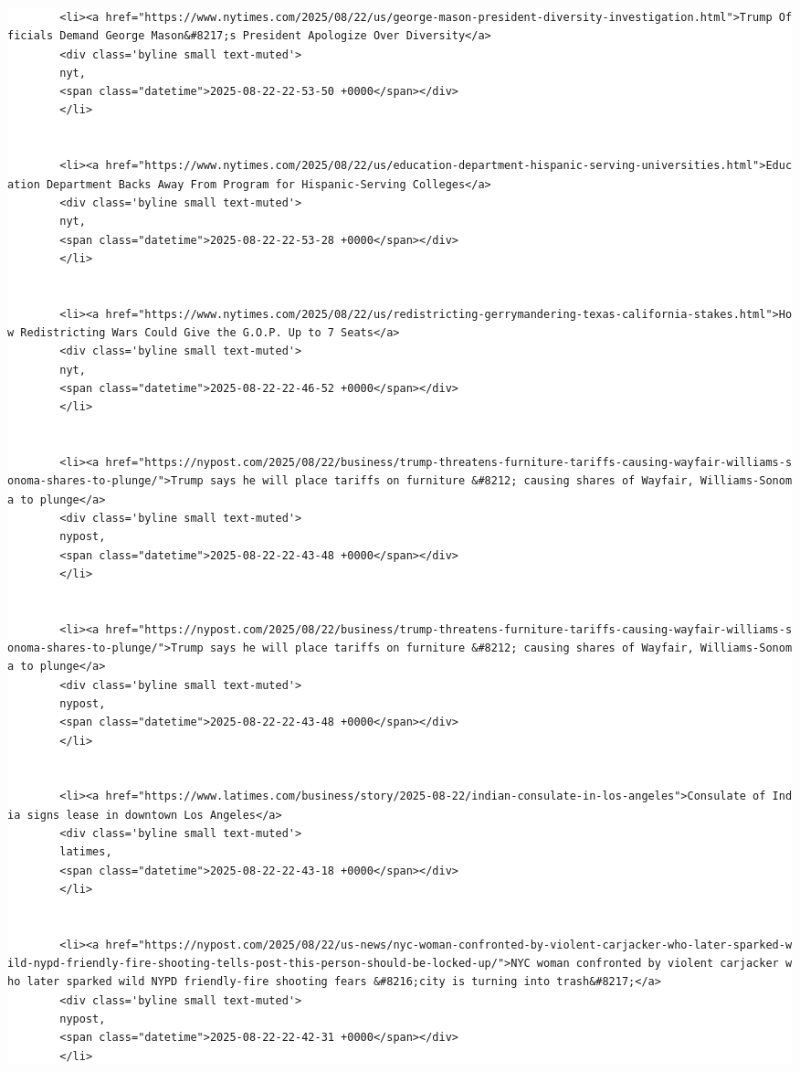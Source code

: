 
            <li><a href="https://www.nytimes.com/2025/08/22/us/george-mason-president-diversity-investigation.html">Trump Officials Demand George Mason&#8217;s President Apologize Over Diversity</a>
            <div class='byline small text-muted'>
            nyt, 
            <span class="datetime">2025-08-22-22-53-50 +0000</span></div>
            </li>
        

            <li><a href="https://www.nytimes.com/2025/08/22/us/education-department-hispanic-serving-universities.html">Education Department Backs Away From Program for Hispanic-Serving Colleges</a>
            <div class='byline small text-muted'>
            nyt, 
            <span class="datetime">2025-08-22-22-53-28 +0000</span></div>
            </li>
        

            <li><a href="https://www.nytimes.com/2025/08/22/us/redistricting-gerrymandering-texas-california-stakes.html">How Redistricting Wars Could Give the G.O.P. Up to 7 Seats</a>
            <div class='byline small text-muted'>
            nyt, 
            <span class="datetime">2025-08-22-22-46-52 +0000</span></div>
            </li>
        

            <li><a href="https://nypost.com/2025/08/22/business/trump-threatens-furniture-tariffs-causing-wayfair-williams-sonoma-shares-to-plunge/">Trump says he will place tariffs on furniture &#8212; causing shares of Wayfair, Williams-Sonoma to plunge</a>
            <div class='byline small text-muted'>
            nypost, 
            <span class="datetime">2025-08-22-22-43-48 +0000</span></div>
            </li>
        

            <li><a href="https://nypost.com/2025/08/22/business/trump-threatens-furniture-tariffs-causing-wayfair-williams-sonoma-shares-to-plunge/">Trump says he will place tariffs on furniture &#8212; causing shares of Wayfair, Williams-Sonoma to plunge</a>
            <div class='byline small text-muted'>
            nypost, 
            <span class="datetime">2025-08-22-22-43-48 +0000</span></div>
            </li>
        

            <li><a href="https://www.latimes.com/business/story/2025-08-22/indian-consulate-in-los-angeles">Consulate of India signs lease in downtown Los Angeles</a>
            <div class='byline small text-muted'>
            latimes, 
            <span class="datetime">2025-08-22-22-43-18 +0000</span></div>
            </li>
        

            <li><a href="https://nypost.com/2025/08/22/us-news/nyc-woman-confronted-by-violent-carjacker-who-later-sparked-wild-nypd-friendly-fire-shooting-tells-post-this-person-should-be-locked-up/">NYC woman confronted by violent carjacker who later sparked wild NYPD friendly-fire shooting fears &#8216;city is turning into trash&#8217;</a>
            <div class='byline small text-muted'>
            nypost, 
            <span class="datetime">2025-08-22-22-42-31 +0000</span></div>
            </li>
        